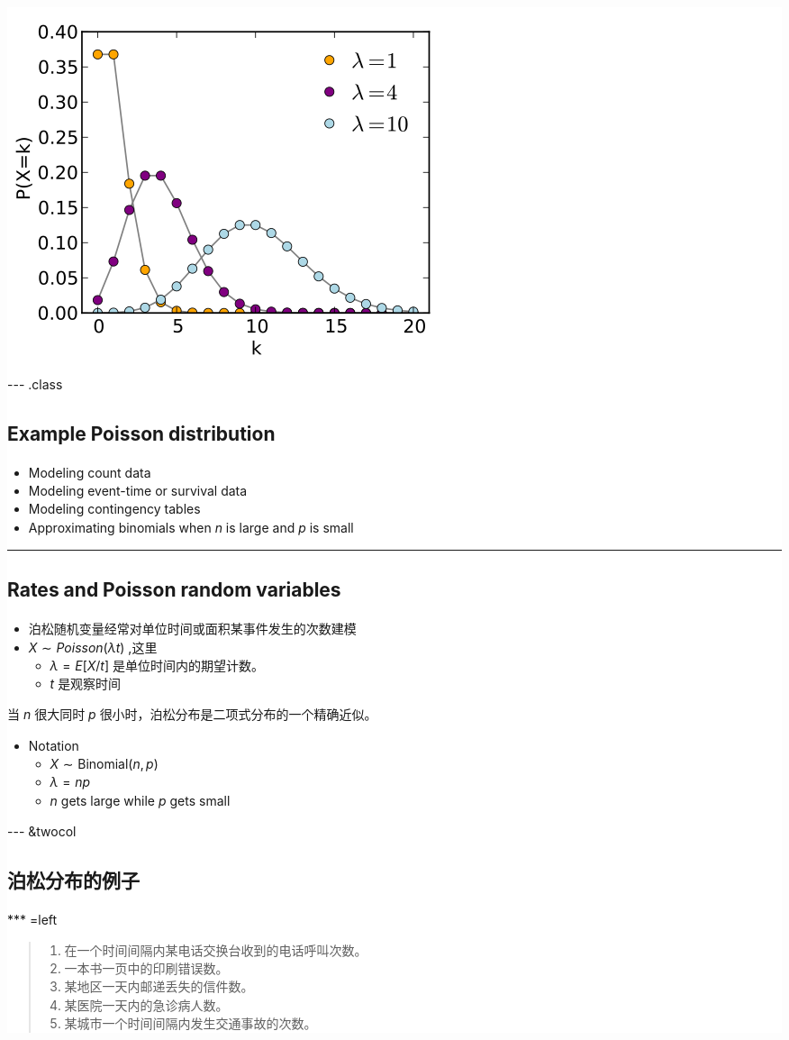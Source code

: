 ![](Poisson_pmf.svg.png)

--- .class  

## Example Poisson distribution
* Modeling count data  
* Modeling event-time or survival data
* Modeling contingency tables
* Approximating binomials when $n$ is large and $p$ is small

---
## Rates and Poisson random variables
* 泊松随机变量经常对单位时间或面积某事件发生的次数建模
* $X \sim Poisson(\lambda t)$ ,这里 
  * $\lambda = E[X / t]$ 是单位时间内的期望计数。  
  * $t$ 是观察时间  
  
  
当 $n$ 很大同时 $p$ 很小时，泊松分布是二项式分布的一个精确近似。  
* Notation
  * $X \sim \mbox{Binomial}(n, p)$
  * $\lambda = n p$
  * $n$ gets large while $p$ gets small

--- &twocol 
## 泊松分布的例子  
*** =left  

> 1. 在一个时间间隔内某电话交换台收到的电话呼叫次数。  
> 2. 一本书一页中的印刷错误数。  
> 3. 某地区一天内邮递丢失的信件数。  
> 4. 某医院一天内的急诊病人数。  
> 5. 某城市一个时间间隔内发生交通事故的次数。  
